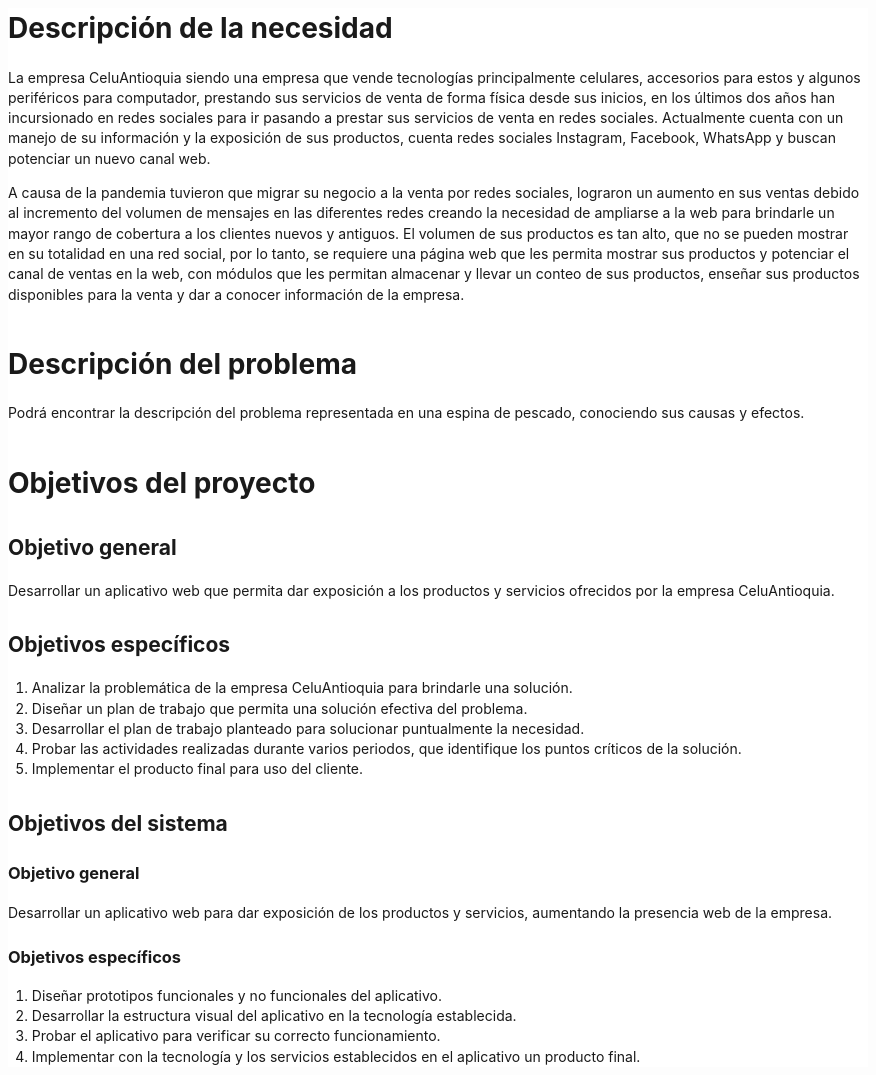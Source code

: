 # Descripción de la necesidad

La empresa CeluAntioquia siendo una empresa que vende tecnologías principalmente celulares, accesorios para estos y algunos periféricos para computador, prestando sus servicios de venta de forma física desde sus inicios, en los últimos dos años han incursionado en redes sociales para ir pasando a prestar sus servicios de venta en redes sociales. Actualmente cuenta con un manejo de su información y la exposición de sus productos, cuenta redes sociales Instagram, Facebook, WhatsApp y buscan potenciar un nuevo canal web.

A causa de la pandemia tuvieron que migrar su negocio a la venta por redes sociales, lograron un aumento en sus ventas debido al incremento del volumen de mensajes en las diferentes redes creando la necesidad de ampliarse a la web para brindarle un mayor rango de cobertura a los clientes nuevos y antiguos. El volumen de sus productos es tan alto, que no se pueden mostrar en su totalidad en una red social, por lo tanto, se requiere una página web que les permita mostrar sus productos y potenciar el canal de ventas en la web, con módulos que les permitan almacenar y llevar un conteo de sus productos, enseñar sus productos disponibles para la venta y dar a conocer información de la empresa.

# Descripción del problema

Podrá encontrar la descripción del problema representada en una espina de pescado, conociendo sus causas y efectos.

# Objetivos del proyecto

## Objetivo general

Desarrollar un aplicativo web que permita dar exposición a los productos y servicios ofrecidos por la empresa CeluAntioquia.

## Objetivos específicos
1. Analizar la problemática de la empresa CeluAntioquia para brindarle una solución.
2. Diseñar un plan de trabajo que permita una solución efectiva del problema.
3. Desarrollar el plan de trabajo planteado para solucionar puntualmente la necesidad.
4. Probar las actividades realizadas durante varios periodos, que identifique los puntos críticos de la solución.
5. Implementar el producto final para uso del cliente.

## Objetivos del sistema

### Objetivo general
Desarrollar un aplicativo web para dar exposición de los productos y servicios, aumentando la presencia web de la empresa.

### Objetivos específicos
1. Diseñar prototipos funcionales y no funcionales del aplicativo.
2. Desarrollar la estructura visual del aplicativo en la tecnología establecida.
3. Probar el aplicativo para verificar su correcto funcionamiento.
4. Implementar con la tecnología y los servicios establecidos en el aplicativo un producto final.
